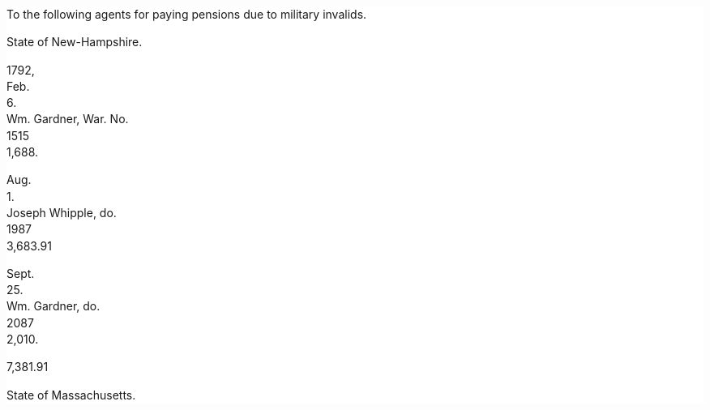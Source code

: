   
  
  
  
  
  
  
  
  
  
To the following agents for paying pensions due to military invalids.  
  
  
  
  
  
  
  
State of New-Hampshire.  
  
  
  
  
1792,  
Feb.  
6.  
Wm. Gardner, War. No.  
1515  
1,688.    
  
  
  
  
  
  
Aug.  
1.  
Joseph Whipple, do.  
1987  
3,683.91  
  
  
  
  
  
  
Sept.  
25.  
Wm. Gardner, do.  
2087  
2,010.    
  
  
  
  
  
  
  
  
  
  
  
7,381.91  
  
  
  
  
  
  
  
State of Massachusetts.  
  
  
  
  
  